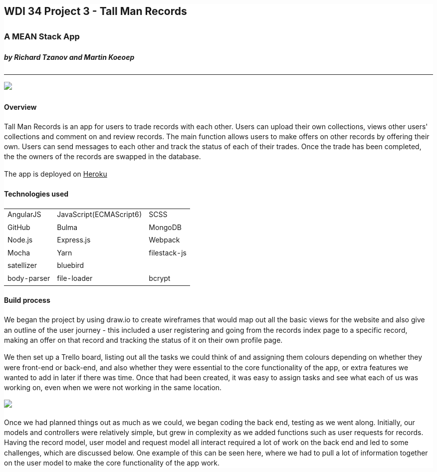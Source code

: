 ## WDI 34 Project 3 - Tall Man Records
### A MEAN Stack App
##### by Richard Tzanov and Martin Koeoep
---

<p align="left"><img src="https://i.imgur.com/yBMRRRS.png" width="1000"></p>

#### Overview
Tall Man Records is an app for users to trade records with each other. Users can upload their own collections, views other users' collections and comment on and review records. The main function allows users to make offers on other records by offering their own. Users can send messages to each other and track the status of each of their trades. Once the trade has been completed, the the owners of the records are swapped in the database.   

The app is deployed on [Heroku ](https://tallman-records.herokuapp.com/)

#### Technologies used

||||
|--- |--- |--- |
|AngularJS|JavaScript(ECMAScript6)|SCSS|
|GitHub|Bulma|MongoDB|
|Node.js|Express.js|Webpack|
|Mocha|Yarn|filestack-js|
|satellizer|bluebird|
|body-parser|file-loader|bcrypt|

#### Build process

We began the project by using draw.io to create wireframes that would map out all the basic views for the website and also give an outline of the user journey - this included a user registering and going from the records index page to a specific record, making an offer on that record and tracking the status of it on their own profile page.

We then set up a Trello board, listing out all the tasks we could think of and assigning them colours depending on whether they were front-end or back-end, and also whether they were essential to the core functionality of the app, or extra features we wanted to add in later if there was time. Once that had been created, it was easy to assign tasks and see what each of us was working on, even when we were not working in the same location.

<p align="left"><img src="https://i.imgur.com/mTUW8lT.png" width="1000"></p>

Once we had planned things out as much as we could, we began coding the back end, testing as we went along. Initially, our models and controllers were relatively simple, but grew in complexity as we added functions such as user requests for records. Having the record model, user model and request model all interact required a lot of work on the back end and led to some challenges, which are discussed below. One example of this can be seen here, where we had to pull a lot of information together on the user model to make the core functionality of the app work.
